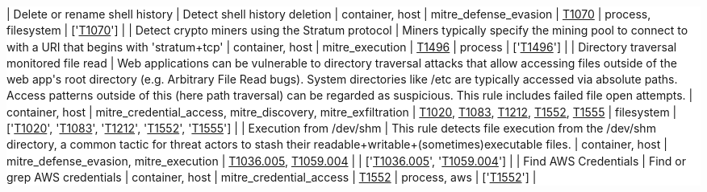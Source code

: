 | Delete or rename shell history                                         | Detect shell history deletion                                                                                                                                                                                                                                                                                                                                                    | container, host | mitre_defense_evasion                                        | [T1070](https://attack.mitre.org/techniques/T1070)                                                                                                                                                                                                                 | process, filesystem       | ['[T1070](https://attack.mitre.org/techniques/T1070)']                                                                                                                                                                                                                         |
| Detect crypto miners using the Stratum protocol                        | Miners typically specify the mining pool to connect to with a URI that begins with 'stratum+tcp'                                                                                                                                                                                                                                                                                 | container, host | mitre_execution                                              | [T1496](https://attack.mitre.org/techniques/T1496)                                                                                                                                                                                                                 | process                   | ['[T1496](https://attack.mitre.org/techniques/T1496)']                                                                                                                                                                                                                         |
| Directory traversal monitored file read                                | Web applications can be vulnerable to directory traversal attacks that allow accessing files outside of the web app's root directory (e.g. Arbitrary File Read bugs). System directories like /etc are typically accessed via absolute paths. Access patterns outside of this (here path traversal) can be regarded as suspicious. This rule includes failed file open attempts. | container, host | mitre_credential_access, mitre_discovery, mitre_exfiltration | [T1020](https://attack.mitre.org/techniques/T1020), [T1083](https://attack.mitre.org/techniques/T1083), [T1212](https://attack.mitre.org/techniques/T1212), [T1552](https://attack.mitre.org/techniques/T1552), [T1555](https://attack.mitre.org/techniques/T1555) | filesystem                | ['[T1020](https://attack.mitre.org/techniques/T1020)', '[T1083](https://attack.mitre.org/techniques/T1083)', '[T1212](https://attack.mitre.org/techniques/T1212)', '[T1552](https://attack.mitre.org/techniques/T1552)', '[T1555](https://attack.mitre.org/techniques/T1555)'] |
| Execution from /dev/shm                                                | This rule detects file execution from the /dev/shm directory, a common tactic for threat actors to stash their readable+writable+(sometimes)executable files.                                                                                                                                                                                                                    | container, host | mitre_defense_evasion, mitre_execution                       | [T1036.005](https://attack.mitre.org/techniques/T1036/005), [T1059.004](https://attack.mitre.org/techniques/T1059/004)                                                                                                                                             |                           | ['[T1036.005](https://attack.mitre.org/techniques/T1036/005)', '[T1059.004](https://attack.mitre.org/techniques/T1059/004)']                                                                                                                                                   |
| Find AWS Credentials                                                   | Find or grep AWS credentials                                                                                                                                                                                                                                                                                                                                                     | container, host | mitre_credential_access                                      | [T1552](https://attack.mitre.org/techniques/T1552)                                                                                                                                                                                                                 | process, aws              | ['[T1552](https://attack.mitre.org/techniques/T1552)']                                                                                                                                                                                                                         |